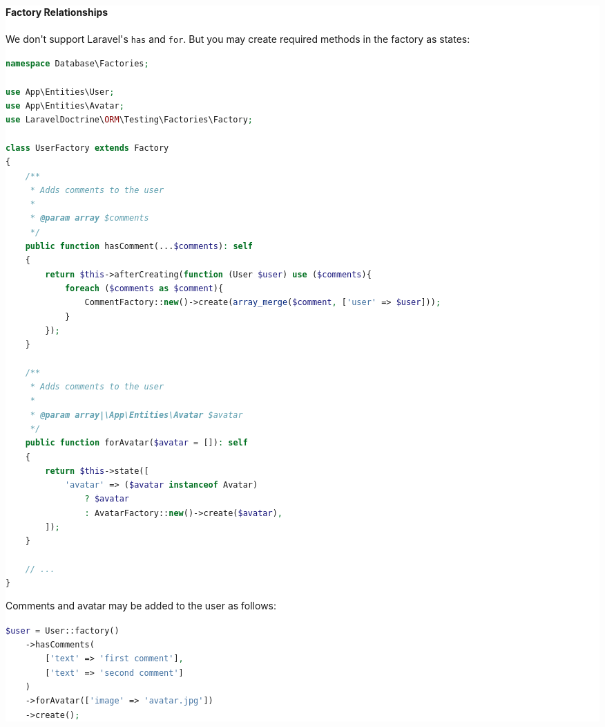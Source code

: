 #### Factory Relationships

We don't support Laravel's `has` and `for`. But you may create required methods in the factory as states:

```php
namespace Database\Factories;
 
use App\Entities\User;
use App\Entities\Avatar;
use LaravelDoctrine\ORM\Testing\Factories\Factory;
 
class UserFactory extends Factory
{
    /**
     * Adds comments to the user
     * 
     * @param array $comments
     */
    public function hasComment(...$comments): self
    {
        return $this->afterCreating(function (User $user) use ($comments){
            foreach ($comments as $comment){
                CommentFactory::new()->create(array_merge($comment, ['user' => $user]));
            }
        });
    }

    /**
     * Adds comments to the user
     * 
     * @param array|\App\Entities\Avatar $avatar
     */
    public function forAvatar($avatar = []): self
    {
        return $this->state([
            'avatar' => ($avatar instanceof Avatar)
                ? $avatar
                : AvatarFactory::new()->create($avatar),
        ]);
    }

    // ...
}
```

Comments and avatar may be added to the user as follows:

```php
$user = User::factory()
    ->hasComments(
        ['text' => 'first comment'],
        ['text' => 'second comment']
    )
    ->forAvatar(['image' => 'avatar.jpg'])
    ->create();
```
